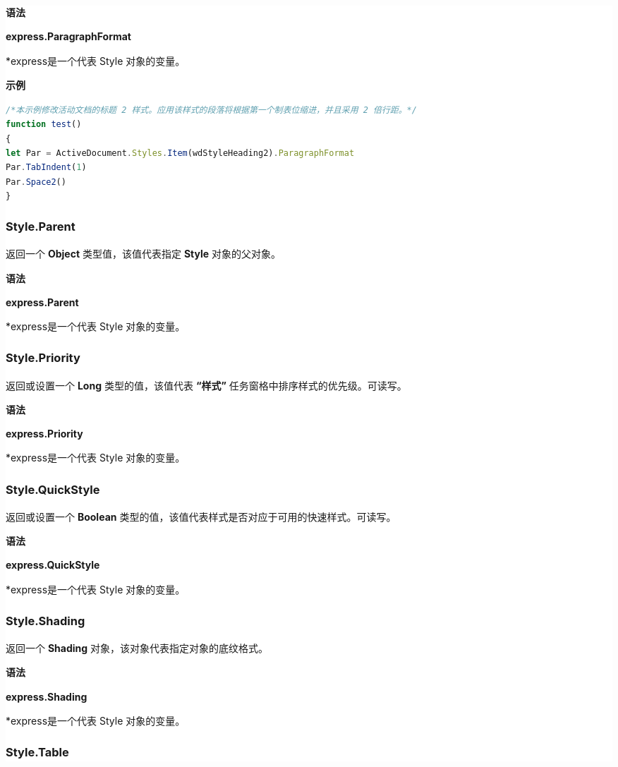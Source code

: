 **语法**

**express.ParagraphFormat**

\*express是一个代表 Style 对象的变量。

**示例**

``` JavaScript
/*本示例修改活动文档的标题 2 样式。应用该样式的段落将根据第一个制表位缩进，并且采用 2 倍行距。*/
function test()
{
let Par = ActiveDocument.Styles.Item(wdStyleHeading2).ParagraphFormat
Par.TabIndent(1)
Par.Space2()
}
```

### Style.Parent

返回一个 **Object** 类型值，该值代表指定 **Style** 对象的父对象。

**语法**

**express.Parent**

\*express是一个代表 Style 对象的变量。

### Style.Priority

返回或设置一个 **Long** 类型的值，该值代表 **“样式”** 任务窗格中排序样式的优先级。可读写。

**语法**

**express.Priority**

\*express是一个代表 Style 对象的变量。

### Style.QuickStyle

返回或设置一个 **Boolean** 类型的值，该值代表样式是否对应于可用的快速样式。可读写。

**语法**

**express.QuickStyle**

\*express是一个代表 Style 对象的变量。

### Style.Shading

返回一个 **Shading** 对象，该对象代表指定对象的底纹格式。

**语法**

**express.Shading**

\*express是一个代表 Style 对象的变量。

### Style.Table
